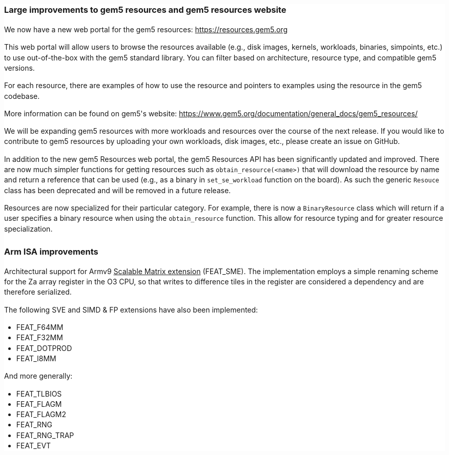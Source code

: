 ### Large improvements to gem5 resources and gem5 resources website

We now have a new web portal for the gem5 resources: <https://resources.gem5.org>

This web portal will allow users to browse the resources available (e.g., disk images, kernels, workloads, binaries, simpoints, etc.) to use out-of-the-box with the gem5 standard library.
You can filter based on architecture, resource type, and compatible gem5 versions.

For each resource, there are examples of how to use the resource and pointers to examples using the resource in the gem5 codebase.

More information can be found on gem5's website: <https://www.gem5.org/documentation/general_docs/gem5_resources/>

We will be expanding gem5 resources with more workloads and resources over the course of the next release.
If you would like to contribute to gem5 resources by uploading your own workloads, disk images, etc., please create an issue on GitHub.

In addition to the new gem5 Resources web portal, the gem5 Resources API has been significantly updated and improved.
There are now much simpler functions for getting resources such as `obtain_resource(<name>)` that will download the resource by name and return a reference that can be used (e.g., as a binary in `set_se_workload` function on the board).
As such the generic `Resouce` class has been deprecated and will be removed in a future release.

Resources are now specialized for their particular category.
For example, there is now a `BinaryResource` class which will return if a user specifies a binary resource when using the `obtain_resource` function.
This allow for resource typing and for greater resource specialization.

### Arm ISA improvements

Architectural support for Armv9 [Scalable Matrix extension](https://developer.arm.com/documentation/ddi0616/latest) (FEAT_SME).
The implementation employs a simple renaming scheme for the Za array register in the O3 CPU, so that writes to difference tiles in the register are considered a dependency and are therefore serialized.

The following SVE and SIMD & FP extensions have also been implemented:

* FEAT_F64MM
* FEAT_F32MM
* FEAT_DOTPROD
* FEAT_I8MM

And more generally:

* FEAT_TLBIOS
* FEAT_FLAGM
* FEAT_FLAGM2
* FEAT_RNG
* FEAT_RNG_TRAP
* FEAT_EVT
